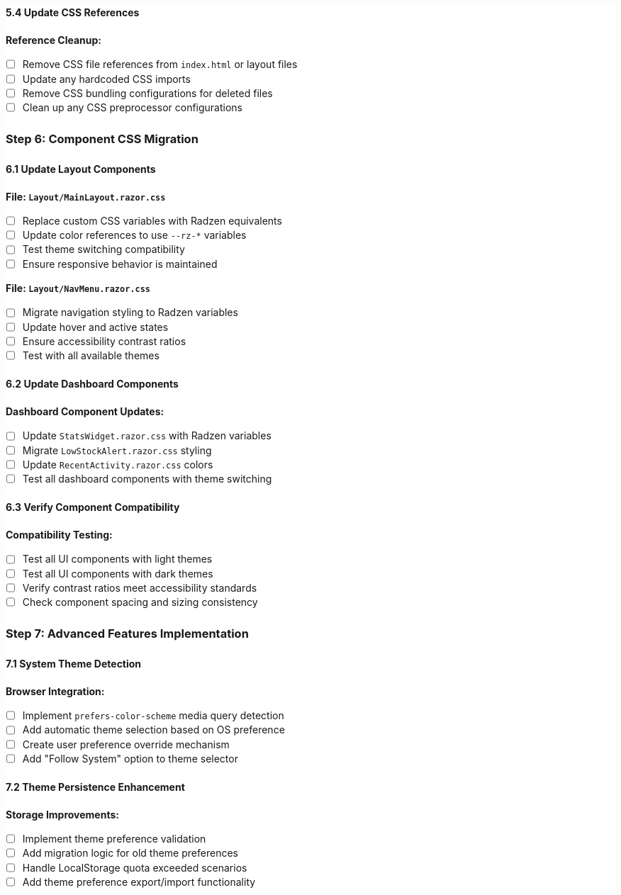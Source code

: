 #### 5.4 Update CSS References

**Reference Cleanup:**
- [ ] Remove CSS file references from `index.html` or layout files
- [ ] Update any hardcoded CSS imports
- [ ] Remove CSS bundling configurations for deleted files
- [ ] Clean up any CSS preprocessor configurations

### Step 6: Component CSS Migration

#### 6.1 Update Layout Components

**File: `Layout/MainLayout.razor.css`**
- [ ] Replace custom CSS variables with Radzen equivalents
- [ ] Update color references to use `--rz-*` variables
- [ ] Test theme switching compatibility
- [ ] Ensure responsive behavior is maintained

**File: `Layout/NavMenu.razor.css`**
- [ ] Migrate navigation styling to Radzen variables
- [ ] Update hover and active states
- [ ] Ensure accessibility contrast ratios
- [ ] Test with all available themes

#### 6.2 Update Dashboard Components

**Dashboard Component Updates:**
- [ ] Update `StatsWidget.razor.css` with Radzen variables
- [ ] Migrate `LowStockAlert.razor.css` styling
- [ ] Update `RecentActivity.razor.css` colors
- [ ] Test all dashboard components with theme switching

#### 6.3 Verify Component Compatibility

**Compatibility Testing:**
- [ ] Test all UI components with light themes
- [ ] Test all UI components with dark themes
- [ ] Verify contrast ratios meet accessibility standards
- [ ] Check component spacing and sizing consistency

### Step 7: Advanced Features Implementation

#### 7.1 System Theme Detection

**Browser Integration:**
- [ ] Implement `prefers-color-scheme` media query detection
- [ ] Add automatic theme selection based on OS preference
- [ ] Create user preference override mechanism
- [ ] Add "Follow System" option to theme selector

#### 7.2 Theme Persistence Enhancement

**Storage Improvements:**
- [ ] Implement theme preference validation
- [ ] Add migration logic for old theme preferences
- [ ] Handle LocalStorage quota exceeded scenarios
- [ ] Add theme preference export/import functionality
